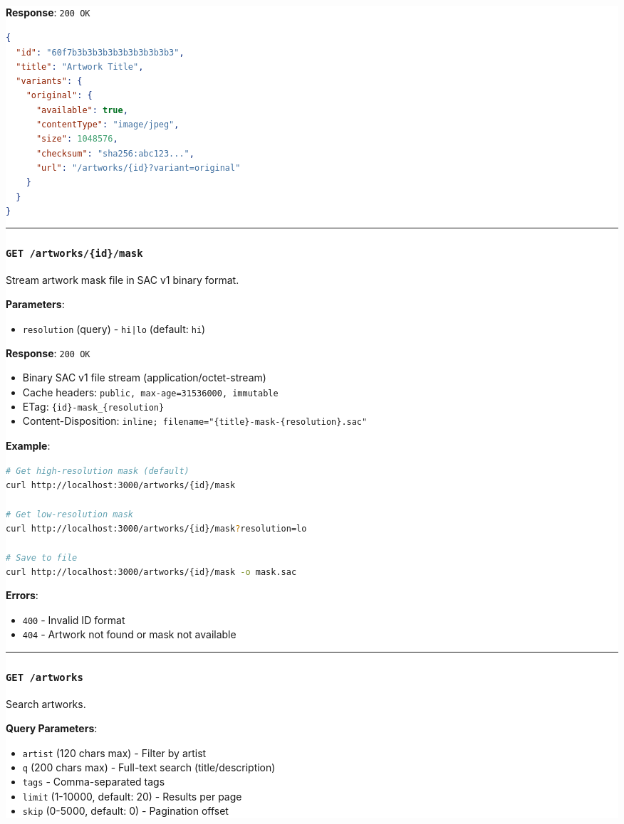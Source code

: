**Response**: `200 OK`
```json
{
  "id": "60f7b3b3b3b3b3b3b3b3b3b3",
  "title": "Artwork Title",
  "variants": {
    "original": {
      "available": true,
      "contentType": "image/jpeg",
      "size": 1048576,
      "checksum": "sha256:abc123...",
      "url": "/artworks/{id}?variant=original"
    }
  }
}
```

---

### `GET /artworks/{id}/mask`
Stream artwork mask file in SAC v1 binary format.

**Parameters**:
- `resolution` (query) - `hi|lo` (default: `hi`)

**Response**: `200 OK`
- Binary SAC v1 file stream (application/octet-stream)
- Cache headers: `public, max-age=31536000, immutable`
- ETag: `{id}-mask_{resolution}`
- Content-Disposition: `inline; filename="{title}-mask-{resolution}.sac"`

**Example**:
```bash
# Get high-resolution mask (default)
curl http://localhost:3000/artworks/{id}/mask

# Get low-resolution mask
curl http://localhost:3000/artworks/{id}/mask?resolution=lo

# Save to file
curl http://localhost:3000/artworks/{id}/mask -o mask.sac
```

**Errors**:
- `400` - Invalid ID format
- `404` - Artwork not found or mask not available

---

### `GET /artworks`
Search artworks.

**Query Parameters**:
- `artist` (120 chars max) - Filter by artist
- `q` (200 chars max) - Full-text search (title/description)
- `tags` - Comma-separated tags
- `limit` (1-10000, default: 20) - Results per page
- `skip` (0-5000, default: 0) - Pagination offset
